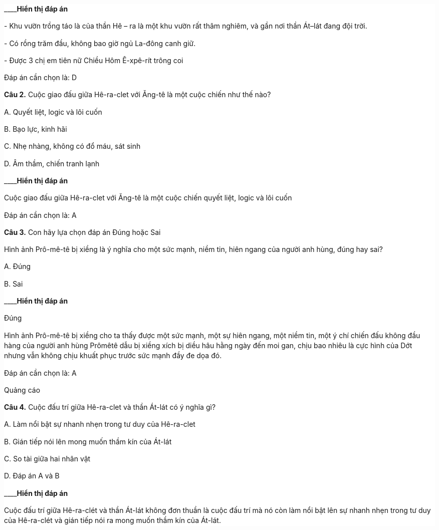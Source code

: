 ____**Hiển thị đáp án**

\- Khu vườn trồng táo là của thần Hê – ra là một khu vườn rất thâm nghiêm, và gần nơi thần Át–lát đang đội trời.

\- Có rồng trăm đầu, không bao giờ ngủ La-đông canh giữ.

\- Được 3 chị em tiên nữ Chiều Hôm Ê-xpê-rít trông coi

Đáp án cần chọn là: D

**Câu 2.** Cuộc giao đấu giữa Hê-ra-clet với Ăng-tê là một cuộc chiến như thế nào?

A. Quyết liệt, logic và lôi cuốn

B. Bạo lực, kinh hãi

C. Nhẹ nhàng, không có đổ máu, sát sinh

D. Âm thầm, chiến tranh lạnh

____**Hiển thị đáp án**

Cuộc giao đấu giữa Hê-ra-clet với Ăng-tê là một cuộc chiến quyết liệt, logic và lôi cuốn

Đáp án cần chọn là: A

**Câu 3.** Con hãy lựa chọn đáp án Đúng hoặc Sai

Hình ảnh Prô-mê-tê bị xiềng là ý nghĩa cho một sức mạnh, niềm tin, hiên ngang của người anh hùng, đúng hay sai?

A. Đúng

B. Sai

____**Hiển thị đáp án**

Đúng

Hình ảnh Prô-mê-tê bị xiềng cho ta thấy được một sức mạnh, một sự hiên ngang, một niềm tin, một ý chí chiến đấu không đầu hàng của người anh hùng Prômêtê dẫu bị xiềng xích bị diều hâu hằng ngày đến moi gan, chịu bao nhiêu là cực hình của Dớt nhưng vẫn không chịu khuất phục trước sức mạnh đầy đe dọa đó.

Đáp án cần chọn là: A

Quảng cáo

**Câu 4.** Cuộc đấu trí giữa Hê-ra-clet và thần Át-lát có ý nghĩa gì?

A. Làm nổi bật sự nhanh nhẹn trong tư duy của Hê-ra-clet

B. Gián tiếp nói lên mong muốn thầm kín của Át-lát

C. So tài giữa hai nhân vật

D. Đáp án A và B

____**Hiển thị đáp án**

Cuộc đấu trí giữa Hê-ra-clét và thần Át-lát không đơn thuần là cuộc đấu trí mà nó còn làm nổi bật lên sự nhanh nhẹn trong tư duy của Hê-ra-clét và gián tiếp nói ra mong muốn thầm kín của Át-lát.

